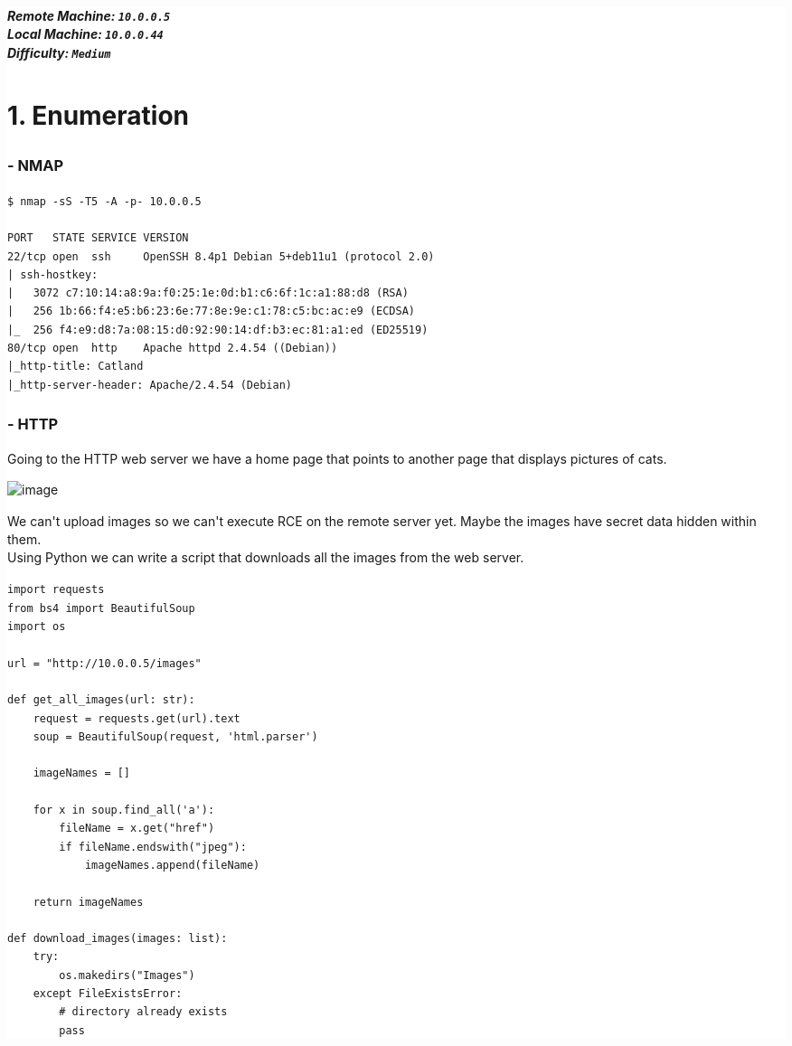 ***Remote Machine: `10.0.0.5`***  
***Local Machine: `10.0.0.44 `***  
***Difficulty: `Medium`***  

# 1. Enumeration

### - NMAP

    $ nmap -sS -T5 -A -p- 10.0.0.5

    PORT   STATE SERVICE VERSION
    22/tcp open  ssh     OpenSSH 8.4p1 Debian 5+deb11u1 (protocol 2.0)
    | ssh-hostkey: 
    |   3072 c7:10:14:a8:9a:f0:25:1e:0d:b1:c6:6f:1c:a1:88:d8 (RSA)
    |   256 1b:66:f4:e5:b6:23:6e:77:8e:9e:c1:78:c5:bc:ac:e9 (ECDSA)
    |_  256 f4:e9:d8:7a:08:15:d0:92:90:14:df:b3:ec:81:a1:ed (ED25519)
    80/tcp open  http    Apache httpd 2.4.54 ((Debian))
    |_http-title: Catland
    |_http-server-header: Apache/2.4.54 (Debian)

### - HTTP
Going to the HTTP web server we have a home page that points to another page that displays pictures of cats.

![image](https://user-images.githubusercontent.com/76552238/212994443-57c29ee8-0acd-4037-9262-02773047d04d.png)

We can't upload images so we can't execute RCE on the remote server yet. Maybe the images have secret data hidden within them.  
Using Python we can write a script that downloads all the images from the web server.

    import requests
    from bs4 import BeautifulSoup
    import os

    url = "http://10.0.0.5/images"

    def get_all_images(url: str):
        request = requests.get(url).text
        soup = BeautifulSoup(request, 'html.parser')
        
        imageNames = []
        
        for x in soup.find_all('a'):
            fileName = x.get("href")
            if fileName.endswith("jpeg"):
                imageNames.append(fileName)
                
        return imageNames

    def download_images(images: list):
        try:
            os.makedirs("Images")
        except FileExistsError:
            # directory already exists
            pass
        